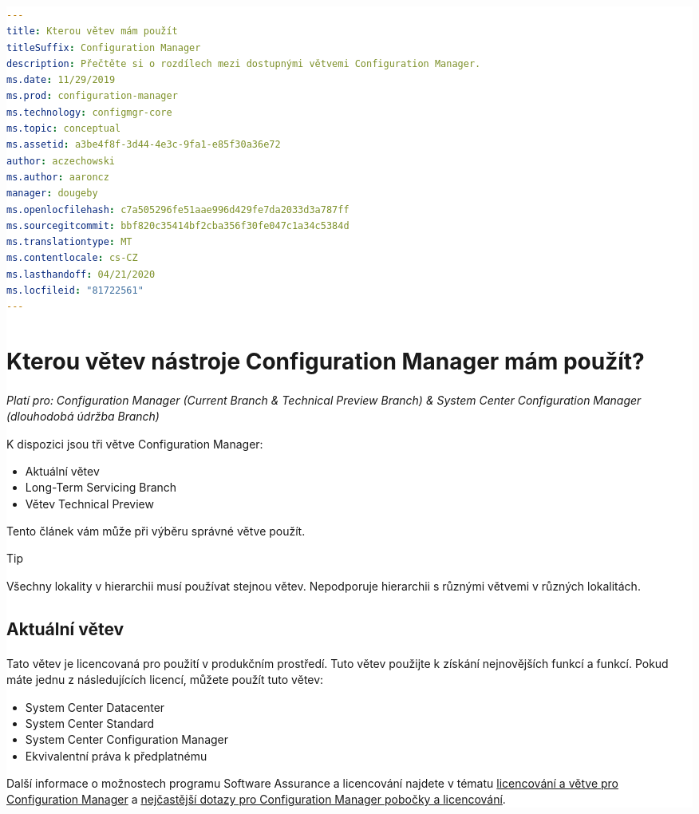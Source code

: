 ```yaml
---
title: Kterou větev mám použít
titleSuffix: Configuration Manager
description: Přečtěte si o rozdílech mezi dostupnými větvemi Configuration Manager.
ms.date: 11/29/2019
ms.prod: configuration-manager
ms.technology: configmgr-core
ms.topic: conceptual
ms.assetid: a3be4f8f-3d44-4e3c-9fa1-e85f30a36e72
author: aczechowski
ms.author: aaroncz
manager: dougeby
ms.openlocfilehash: c7a505296fe51aae996d429fe7da2033d3a787ff
ms.sourcegitcommit: bbf820c35414bf2cba356f30fe047c1a34c5384d
ms.translationtype: MT
ms.contentlocale: cs-CZ
ms.lasthandoff: 04/21/2020
ms.locfileid: "81722561"
---
```

# <a name="which-branch-of-configuration-manager-should-i-use"></a>Kterou větev nástroje Configuration Manager mám použít?

*Platí pro: Configuration Manager (Current Branch & Technical Preview Branch) & System Center Configuration Manager (dlouhodobá údržba Branch)*

K dispozici jsou tři větve Configuration Manager:

- Aktuální větev
- Long-Term Servicing Branch
- Větev Technical Preview

Tento článek vám může při výběru správné větve použít.

> [!TIP]  
> Všechny lokality v hierarchii musí používat stejnou větev. Nepodporuje hierarchii s různými větvemi v různých lokalitách.

## <a name="current-branch"></a>Aktuální větev

Tato větev je licencovaná pro použití v produkčním prostředí. Tuto větev použijte k získání nejnovějších funkcí a funkcí. Pokud máte jednu z následujících licencí, můžete použít tuto větev:  

- System Center Datacenter
- System Center Standard
- System Center Configuration Manager
- Ekvivalentní práva k předplatnému  

Další informace o možnostech programu Software Assurance a licencování najdete v tématu [licencování a větve pro Configuration Manager](learn-more-editions.md) a [nejčastější dotazy pro Configuration Manager pobočky a licencování](product-and-licensing-faq.md).
